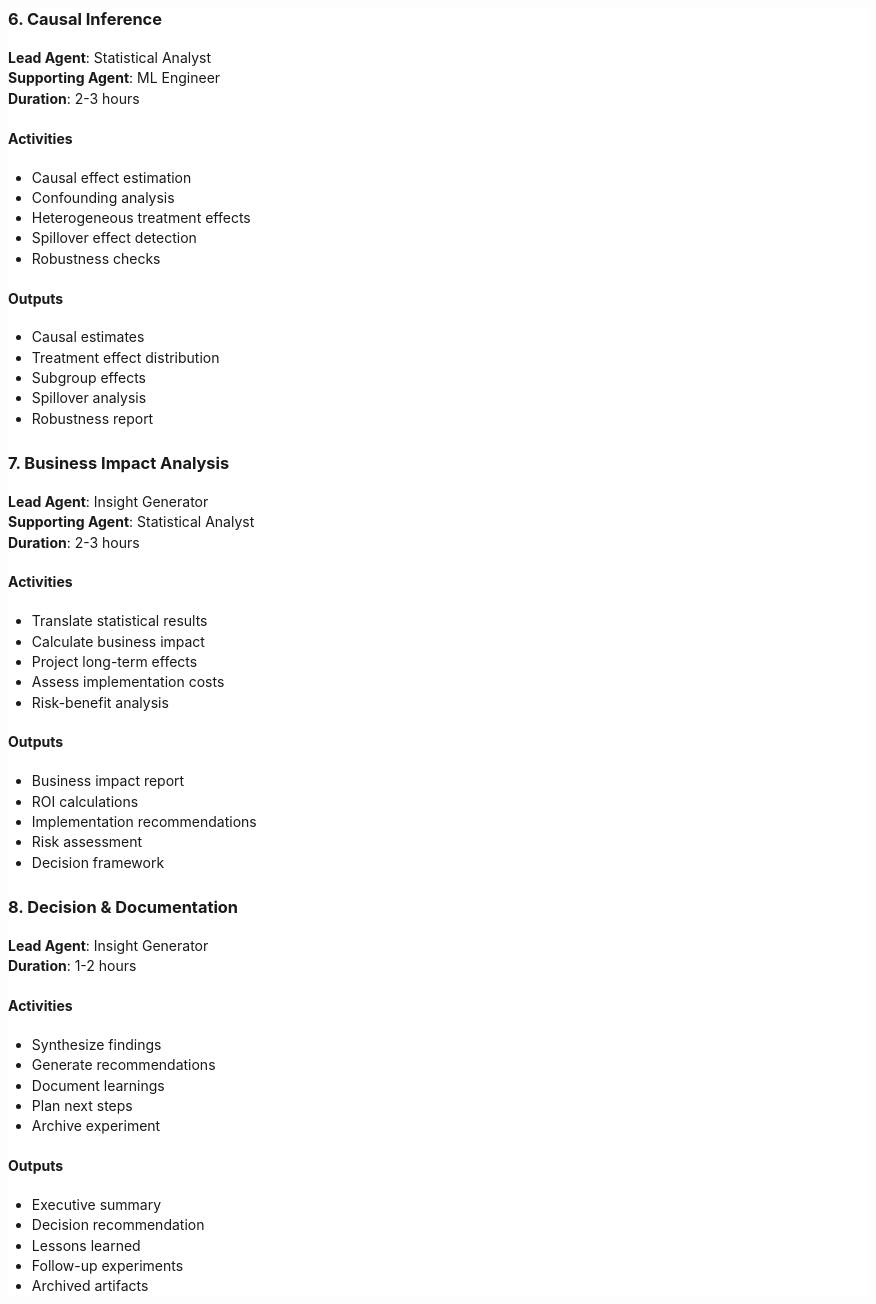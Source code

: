 ### 6. Causal Inference
**Lead Agent**: Statistical Analyst  
**Supporting Agent**: ML Engineer  
**Duration**: 2-3 hours

#### Activities
- Causal effect estimation
- Confounding analysis
- Heterogeneous treatment effects
- Spillover effect detection
- Robustness checks

#### Outputs
- Causal estimates
- Treatment effect distribution
- Subgroup effects
- Spillover analysis
- Robustness report

### 7. Business Impact Analysis
**Lead Agent**: Insight Generator  
**Supporting Agent**: Statistical Analyst  
**Duration**: 2-3 hours

#### Activities
- Translate statistical results
- Calculate business impact
- Project long-term effects
- Assess implementation costs
- Risk-benefit analysis

#### Outputs
- Business impact report
- ROI calculations
- Implementation recommendations
- Risk assessment
- Decision framework

### 8. Decision & Documentation
**Lead Agent**: Insight Generator  
**Duration**: 1-2 hours

#### Activities
- Synthesize findings
- Generate recommendations
- Document learnings
- Plan next steps
- Archive experiment

#### Outputs
- Executive summary
- Decision recommendation
- Lessons learned
- Follow-up experiments
- Archived artifacts
